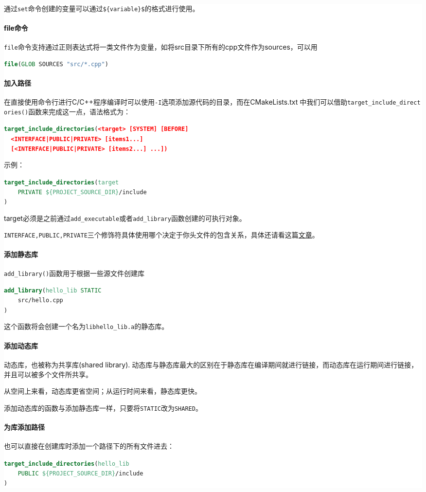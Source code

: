 通过`set`命令创建的变量可以通过`${variable}$`的格式进行使用。

#### file命令

`file`命令支持通过正则表达式将一类文件作为变量，如将src目录下所有的cpp文件作为sources，可以用

```cmake
file(GLOB SOURCES "src/*.cpp")
```

#### 加入路径

在直接使用命令行进行C/C++程序编译时可以使用`-I`选项添加源代码的目录，而在CMakeLists.txt 中我们可以借助`target_include_directories()`函数来完成这一点，语法格式为：

```cmake
target_include_directories(<target> [SYSTEM] [BEFORE]
  <INTERFACE|PUBLIC|PRIVATE> [items1...]
  [<INTERFACE|PUBLIC|PRIVATE> [items2...] ...])
```

示例：

```cmake
target_include_directories(target
	PRIVATE ${PROJECT_SOURCE_DIR}/include
)
```

target必须是之前通过`add_executable`或者`add_library`函数创建的可执行对象。

`INTERFACE,PUBLIC,PRIVATE`三个修饰符具体使用哪个决定于你头文件的包含关系，具体还请看这篇[文章](https://zhuanlan.zhihu.com/p/82244559)。

#### 添加静态库

`add_library()`函数用于根据一些源文件创建库

```cmake
add_library(hello_lib STATIC
	src/hello.cpp
)
```

这个函数将会创建一个名为`libhello_lib.a`的静态库。

#### 添加动态库

动态库，也被称为共享库(shared library). 动态库与静态库最大的区别在于静态库在编译期间就进行链接，而动态库在运行期间进行链接，并且可以被多个文件所共享。

从空间上来看，动态库更省空间；从运行时间来看，静态库更快。

添加动态库的函数与添加静态库一样，只要将`STATIC`改为`SHARED`。

#### 为库添加路径

也可以直接在创建库时添加一个路径下的所有文件进去：

```cmake
target_include_directories(hello_lib 
	PUBLIC ${PROJECT_SOURCE_DIR}/include
)
```
